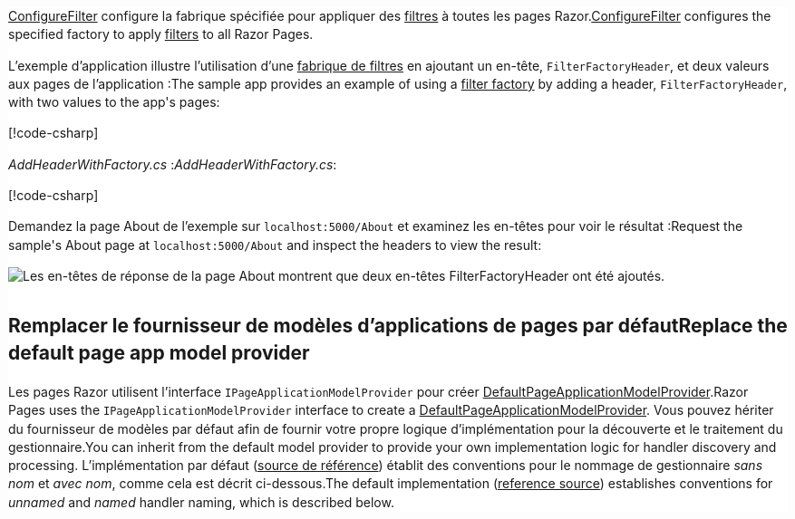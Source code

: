 <span data-ttu-id="d8004-242">[ConfigureFilter](/dotnet/api/microsoft.extensions.dependencyinjection.pageconventioncollectionextensions.configurefilter?view=aspnetcore-2.0#Microsoft_Extensions_DependencyInjection_PageConventionCollectionExtensions_ConfigureFilter_Microsoft_AspNetCore_Mvc_ApplicationModels_PageConventionCollection_System_Func_Microsoft_AspNetCore_Mvc_ApplicationModels_PageApplicationModel_Microsoft_AspNetCore_Mvc_Filters_IFilterMetadata__) configure la fabrique spécifiée pour appliquer des [filtres](xref:mvc/controllers/filters) à toutes les pages Razor.</span><span class="sxs-lookup"><span data-stu-id="d8004-242">[ConfigureFilter](/dotnet/api/microsoft.extensions.dependencyinjection.pageconventioncollectionextensions.configurefilter?view=aspnetcore-2.0#Microsoft_Extensions_DependencyInjection_PageConventionCollectionExtensions_ConfigureFilter_Microsoft_AspNetCore_Mvc_ApplicationModels_PageConventionCollection_System_Func_Microsoft_AspNetCore_Mvc_ApplicationModels_PageApplicationModel_Microsoft_AspNetCore_Mvc_Filters_IFilterMetadata__) configures the specified factory to apply [filters](xref:mvc/controllers/filters) to all Razor Pages.</span></span>

<span data-ttu-id="d8004-243">L’exemple d’application illustre l’utilisation d’une [fabrique de filtres](xref:mvc/controllers/filters#ifilterfactory) en ajoutant un en-tête, `FilterFactoryHeader`, et deux valeurs aux pages de l’application :</span><span class="sxs-lookup"><span data-stu-id="d8004-243">The sample app provides an example of using a [filter factory](xref:mvc/controllers/filters#ifilterfactory) by adding a header, `FilterFactoryHeader`, with two values to the app's pages:</span></span>

[!code-csharp[](razor-pages-conventions/sample/Startup.cs?name=snippet9)]

<span data-ttu-id="d8004-244">*AddHeaderWithFactory.cs* :</span><span class="sxs-lookup"><span data-stu-id="d8004-244">*AddHeaderWithFactory.cs*:</span></span>

[!code-csharp[](razor-pages-conventions/sample/Factories/AddHeaderWithFactory.cs?name=snippet1)]

<span data-ttu-id="d8004-245">Demandez la page About de l’exemple sur `localhost:5000/About` et examinez les en-têtes pour voir le résultat :</span><span class="sxs-lookup"><span data-stu-id="d8004-245">Request the sample's About page at `localhost:5000/About` and inspect the headers to view the result:</span></span>

![Les en-têtes de réponse de la page About montrent que deux en-têtes FilterFactoryHeader ont été ajoutés.](razor-pages-conventions/_static/about-page-filter-factory-header.png)

## <a name="replace-the-default-page-app-model-provider"></a><span data-ttu-id="d8004-247">Remplacer le fournisseur de modèles d’applications de pages par défaut</span><span class="sxs-lookup"><span data-stu-id="d8004-247">Replace the default page app model provider</span></span>

<span data-ttu-id="d8004-248">Les pages Razor utilisent l’interface `IPageApplicationModelProvider` pour créer [DefaultPageApplicationModelProvider](/dotnet/api/microsoft.aspnetcore.mvc.razorpages.internal.defaultpageapplicationmodelprovider).</span><span class="sxs-lookup"><span data-stu-id="d8004-248">Razor Pages uses the `IPageApplicationModelProvider` interface to create a [DefaultPageApplicationModelProvider](/dotnet/api/microsoft.aspnetcore.mvc.razorpages.internal.defaultpageapplicationmodelprovider).</span></span> <span data-ttu-id="d8004-249">Vous pouvez hériter du fournisseur de modèles par défaut afin de fournir votre propre logique d’implémentation pour la découverte et le traitement du gestionnaire.</span><span class="sxs-lookup"><span data-stu-id="d8004-249">You can inherit from the default model provider to provide your own implementation logic for handler discovery and processing.</span></span> <span data-ttu-id="d8004-250">L’implémentation par défaut ([source de référence](https://github.com/aspnet/Mvc/blob/rel/2.0.1/src/Microsoft.AspNetCore.Mvc.RazorPages/Internal/DefaultPageApplicationModelProvider.cs)) établit des conventions pour le nommage de gestionnaire *sans nom* et *avec nom*, comme cela est décrit ci-dessous.</span><span class="sxs-lookup"><span data-stu-id="d8004-250">The default implementation ([reference source](https://github.com/aspnet/Mvc/blob/rel/2.0.1/src/Microsoft.AspNetCore.Mvc.RazorPages/Internal/DefaultPageApplicationModelProvider.cs)) establishes conventions for *unnamed* and *named* handler naming, which is described below.</span></span>
